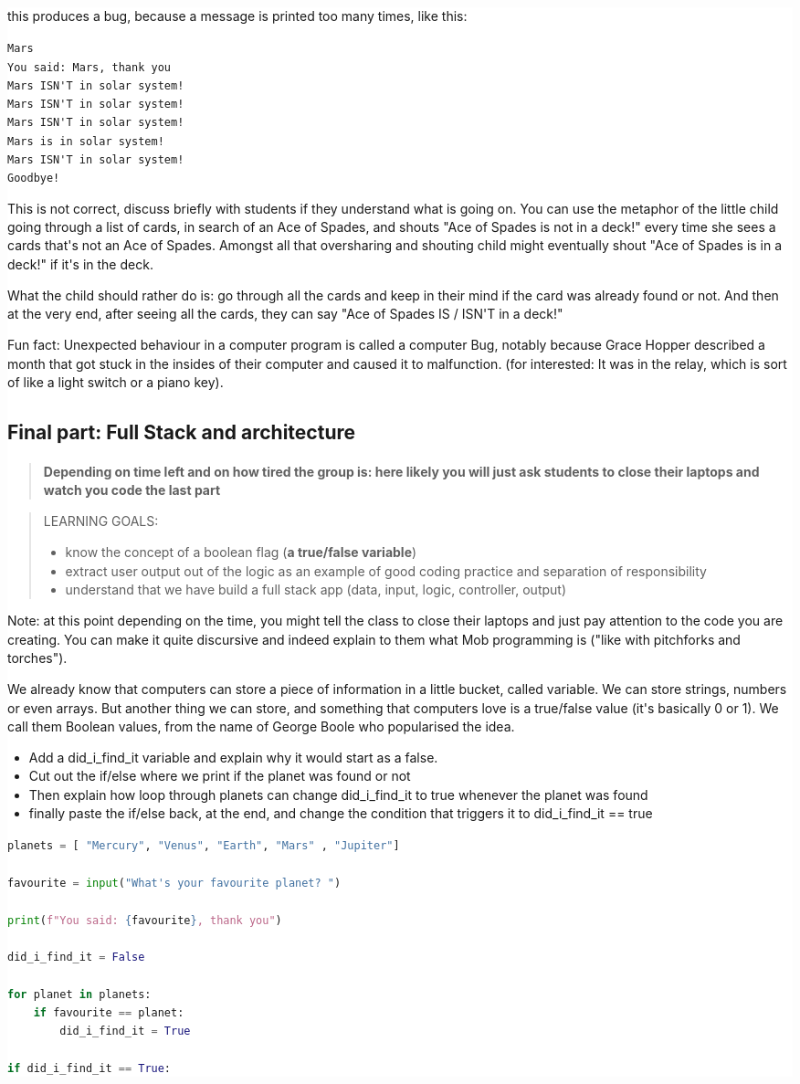 this produces a bug, because a message is printed too many times, like this:

```
Mars
You said: Mars, thank you
Mars ISN'T in solar system!
Mars ISN'T in solar system!
Mars ISN'T in solar system!
Mars is in solar system!
Mars ISN'T in solar system!
Goodbye!
```

This is not correct, discuss briefly with students if they understand what is going on. You can use the metaphor of the little child going through a list of cards, in search of an Ace of Spades, and shouts "Ace of Spades is not in a deck!" every time she sees a cards that's not an Ace of Spades. Amongst all that oversharing and shouting child might eventually shout "Ace of Spades is in a deck!" if it's in the deck.

What the child should rather do is: go through all the cards and keep in their mind if the card was already found or not. And then at the very end, after seeing all the cards, they can say "Ace of Spades IS / ISN'T  in a deck!"

Fun fact: Unexpected behaviour in a computer program is called a computer Bug, notably because Grace Hopper described a month that got stuck in the insides of their computer and caused it to malfunction. (for interested: It was in the relay, which is sort of like a light switch or a piano key).

## Final part: Full Stack and architecture

> **Depending on time left and on how tired the group is: here likely you will just ask students to close their laptops and watch you code the last part**

>  LEARNING GOALS:
>	- know the concept of a boolean flag (**a true/false variable**)
>	- extract user output out of the logic as an example of good coding practice and separation of responsibility
>	- understand that we have build a full stack app (data, input, logic, controller, output)

Note: at this point depending on the time, you might tell the class to close their laptops and just pay attention to the code you are creating. You can make it quite discursive and indeed explain to them what Mob programming is ("like with pitchforks and torches").

We already know that computers can store a piece of information in a little bucket, called variable. We can store strings, numbers or even arrays. But another thing we can store, and something that computers love is a true/false value (it's basically 0 or 1). We call them Boolean values, from the name of George Boole who popularised the idea.  

- Add a did_i_find_it variable and explain why it would start as a false.
- Cut out the if/else where we print if the planet was found or not
- Then explain how loop through planets can change did_i_find_it to true whenever the planet was found
- finally paste the if/else back, at the end, and change the condition that triggers it to did_i_find_it == true

```python
planets = [ "Mercury", "Venus", "Earth", "Mars" , "Jupiter"]

favourite = input("What's your favourite planet? ")

print(f"You said: {favourite}, thank you")

did_i_find_it = False

for planet in planets:
    if favourite == planet:
        did_i_find_it = True

if did_i_find_it == True:
```